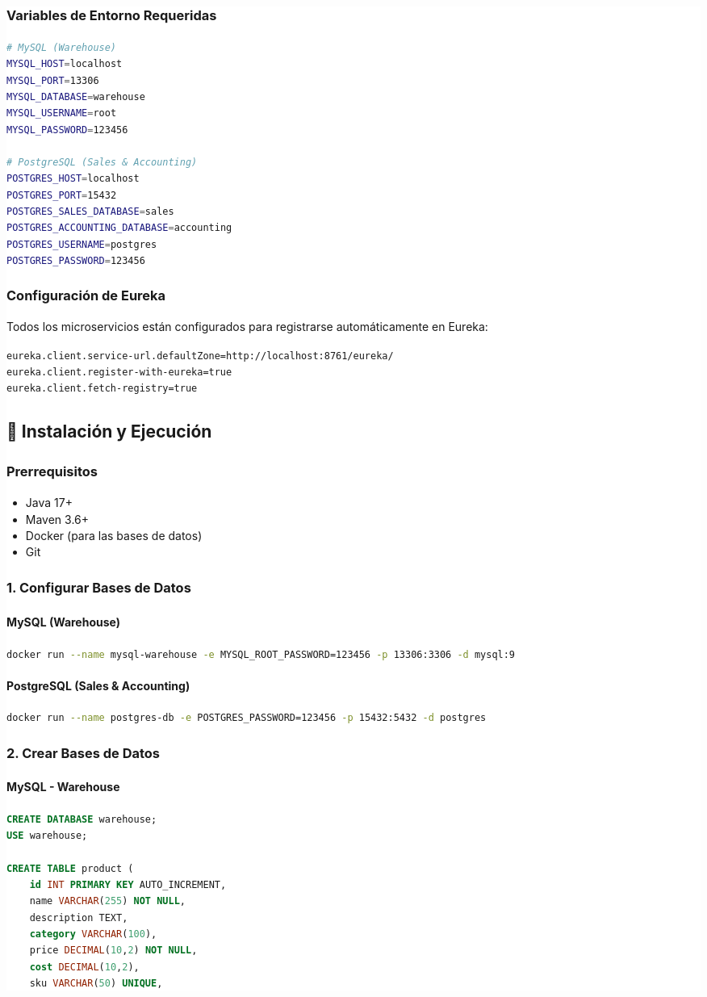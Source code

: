### Variables de Entorno Requeridas

```bash
# MySQL (Warehouse)
MYSQL_HOST=localhost
MYSQL_PORT=13306
MYSQL_DATABASE=warehouse
MYSQL_USERNAME=root
MYSQL_PASSWORD=123456

# PostgreSQL (Sales & Accounting)
POSTGRES_HOST=localhost
POSTGRES_PORT=15432
POSTGRES_SALES_DATABASE=sales
POSTGRES_ACCOUNTING_DATABASE=accounting
POSTGRES_USERNAME=postgres
POSTGRES_PASSWORD=123456
```

### Configuración de Eureka

Todos los microservicios están configurados para registrarse automáticamente en Eureka:

```properties
eureka.client.service-url.defaultZone=http://localhost:8761/eureka/
eureka.client.register-with-eureka=true
eureka.client.fetch-registry=true
```

## 🚀 Instalación y Ejecución

### Prerrequisitos

- Java 17+
- Maven 3.6+
- Docker (para las bases de datos)
- Git

### 1. Configurar Bases de Datos

#### MySQL (Warehouse)
```bash
docker run --name mysql-warehouse -e MYSQL_ROOT_PASSWORD=123456 -p 13306:3306 -d mysql:9
```

#### PostgreSQL (Sales & Accounting)
```bash
docker run --name postgres-db -e POSTGRES_PASSWORD=123456 -p 15432:5432 -d postgres
```

### 2. Crear Bases de Datos

#### MySQL - Warehouse
```sql
CREATE DATABASE warehouse;
USE warehouse;

CREATE TABLE product (
    id INT PRIMARY KEY AUTO_INCREMENT,
    name VARCHAR(255) NOT NULL,
    description TEXT,
    category VARCHAR(100),
    price DECIMAL(10,2) NOT NULL,
    cost DECIMAL(10,2),
    sku VARCHAR(50) UNIQUE,
```